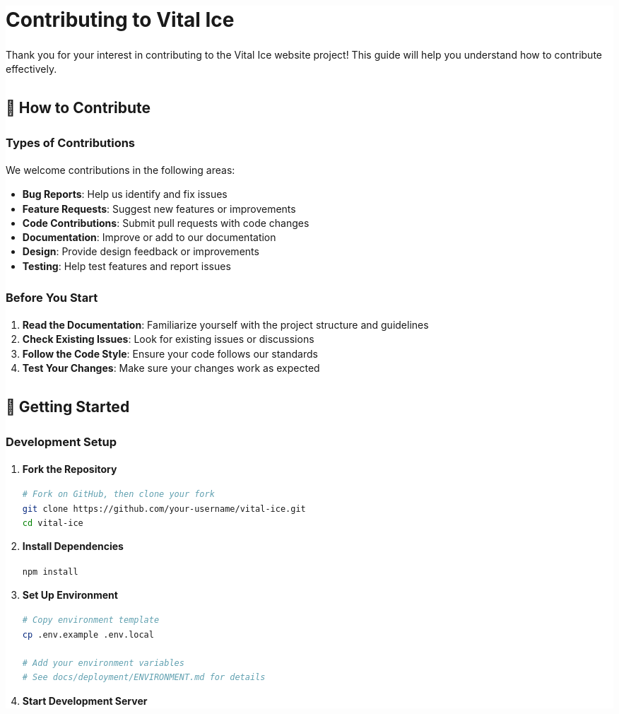 # Contributing to Vital Ice

Thank you for your interest in contributing to the Vital Ice website project! This guide will help you understand how to contribute effectively.

## 🤝 How to Contribute

### **Types of Contributions**

We welcome contributions in the following areas:

- **Bug Reports**: Help us identify and fix issues
- **Feature Requests**: Suggest new features or improvements
- **Code Contributions**: Submit pull requests with code changes
- **Documentation**: Improve or add to our documentation
- **Design**: Provide design feedback or improvements
- **Testing**: Help test features and report issues

### **Before You Start**

1. **Read the Documentation**: Familiarize yourself with the project structure and guidelines
2. **Check Existing Issues**: Look for existing issues or discussions
3. **Follow the Code Style**: Ensure your code follows our standards
4. **Test Your Changes**: Make sure your changes work as expected

## 🚀 Getting Started

### **Development Setup**

1. **Fork the Repository**

   ```bash
   # Fork on GitHub, then clone your fork
   git clone https://github.com/your-username/vital-ice.git
   cd vital-ice
   ```

2. **Install Dependencies**

   ```bash
   npm install
   ```

3. **Set Up Environment**

   ```bash
   # Copy environment template
   cp .env.example .env.local

   # Add your environment variables
   # See docs/deployment/ENVIRONMENT.md for details
   ```

4. **Start Development Server**
